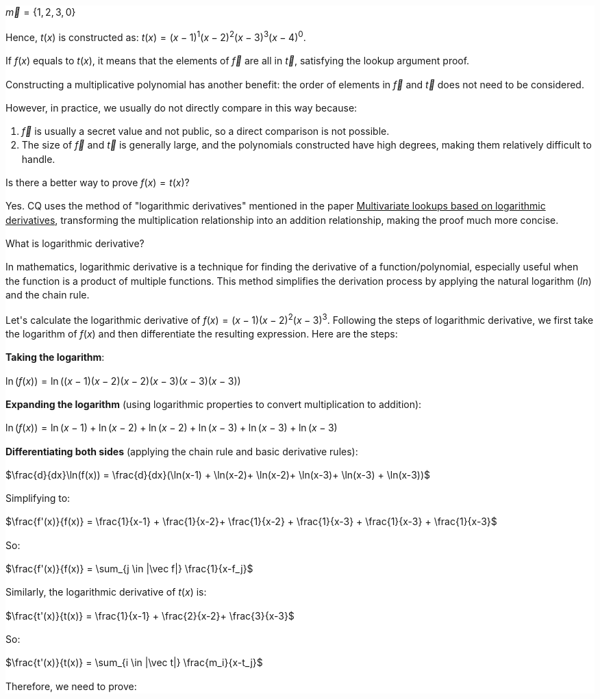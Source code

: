 $\vec m = \{1,  2,  3,  0\}$

Hence, $t(x)$ is constructed as: $t(x) = (x-1)^1(x-2)^2(x-3)^3(x-4)^0$.

If $f(x)$ equals to $t(x)$, it means that the elements of $\vec f$ are all in $\vec t$, satisfying the lookup argument proof. 

Constructing a multiplicative polynomial has another benefit: the order of elements in $\vec f$ and $\vec t$ does not need to be considered.

However, in practice, we usually do not directly compare in this way because:
1. $\vec f$ is usually a secret value and not public, so a direct comparison is not possible.
2. The size of $\vec f$ and $\vec t$ is generally large, and the polynomials constructed have high degrees, making them relatively difficult to handle.

Is there a better way to prove $f(x) = t(x)$?

Yes. CQ uses the method of "logarithmic derivatives" mentioned in the paper [Multivariate lookups based on logarithmic derivatives](https://eprint.iacr.org/2022/1530.pdf), transforming the multiplication relationship into an addition relationship, making the proof much more concise.

What is logarithmic derivative?

In mathematics, logarithmic derivative is a technique for finding the derivative of a function/polynomial, especially useful when the function is a product of multiple functions. This method simplifies the derivation process by applying the natural logarithm ($ln$) and the chain rule.

Let's calculate the logarithmic derivative of $f(x) = (x-1)(x-2)^2(x-3)^3$. Following the steps of logarithmic derivative, we first take the logarithm of $f(x)$ and then differentiate the resulting expression. Here are the steps:

**Taking the logarithm**:

$\ln(f(x)) = \ln((x-1)(x-2)(x-2)(x-3)(x-3)(x-3))$

**Expanding the logarithm** (using logarithmic properties to convert multiplication to addition):

$\ln(f(x)) = \ln(x-1) + \ln(x-2)+ \ln(x-2)+ \ln(x-3)+ \ln(x-3) + \ln(x-3)$

**Differentiating both sides** (applying the chain rule and basic derivative rules):

$\frac{d}{dx}\ln(f(x)) = \frac{d}{dx}(\ln(x-1) + \ln(x-2)+ \ln(x-2)+ \ln(x-3)+ \ln(x-3) + \ln(x-3))$

Simplifying to:

$\frac{f'(x)}{f(x)} = \frac{1}{x-1} + \frac{1}{x-2}+ \frac{1}{x-2} + \frac{1}{x-3} + \frac{1}{x-3} + \frac{1}{x-3}$

So:

$\frac{f'(x)}{f(x)} = \sum_{j \in |\vec f|} \frac{1}{x-f_j}$

Similarly, the logarithmic derivative of $t(x)$ is:

$\frac{t'(x)}{t(x)} = \frac{1}{x-1} + \frac{2}{x-2}+ \frac{3}{x-3}$

So:

$\frac{t'(x)}{t(x)} = \sum_{i \in |\vec t|} \frac{m_i}{x-t_j}$

Therefore, we need to prove:
